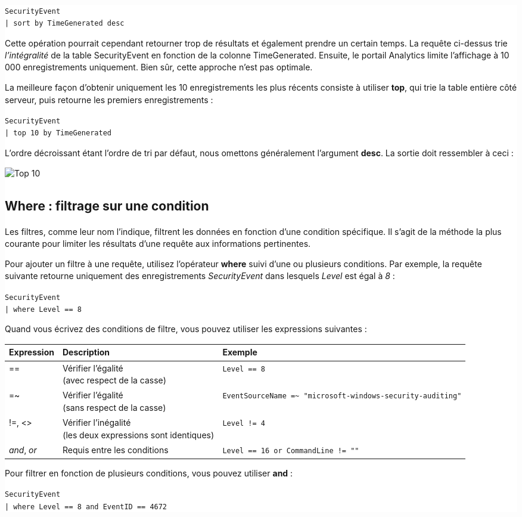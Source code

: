 ```Kusto
SecurityEvent   
| sort by TimeGenerated desc
```

Cette opération pourrait cependant retourner trop de résultats et également prendre un certain temps. La requête ci-dessus trie *l’intégralité* de la table SecurityEvent en fonction de la colonne TimeGenerated. Ensuite, le portail Analytics limite l’affichage à 10 000 enregistrements uniquement. Bien sûr, cette approche n’est pas optimale.

La meilleure façon d’obtenir uniquement les 10 enregistrements les plus récents consiste à utiliser **top**, qui trie la table entière côté serveur, puis retourne les premiers enregistrements :

```Kusto
SecurityEvent
| top 10 by TimeGenerated
```

L’ordre décroissant étant l’ordre de tri par défaut, nous omettons généralement l’argument **desc**. La sortie doit ressembler à ceci :

![Top 10](media/get-started-queries/top10.png)


## <a name="where-filtering-on-a-condition"></a>Where : filtrage sur une condition
Les filtres, comme leur nom l’indique, filtrent les données en fonction d’une condition spécifique. Il s’agit de la méthode la plus courante pour limiter les résultats d’une requête aux informations pertinentes.

Pour ajouter un filtre à une requête, utilisez l’opérateur **where** suivi d’une ou plusieurs conditions. Par exemple, la requête suivante retourne uniquement des enregistrements *SecurityEvent* dans lesquels _Level_ est égal à _8_ :

```Kusto
SecurityEvent
| where Level == 8
```

Quand vous écrivez des conditions de filtre, vous pouvez utiliser les expressions suivantes :

| Expression | Description | Exemple |
|:---|:---|:---|
| == | Vérifier l’égalité<br>(avec respect de la casse) | `Level == 8` |
| =~ | Vérifier l’égalité<br>(sans respect de la casse) | `EventSourceName =~ "microsoft-windows-security-auditing"` |
| !=, <> | Vérifier l’inégalité<br>(les deux expressions sont identiques) | `Level != 4` |
| *and*, *or* | Requis entre les conditions| `Level == 16 or CommandLine != ""` |

Pour filtrer en fonction de plusieurs conditions, vous pouvez utiliser **and** :

```Kusto
SecurityEvent
| where Level == 8 and EventID == 4672
```
